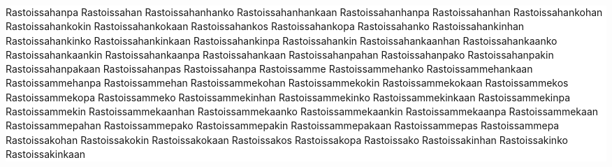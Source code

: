 Rastoissahanpa
Rastoissahan
Rastoissahanhanko
Rastoissahanhankaan
Rastoissahanhanpa
Rastoissahanhan
Rastoissahankohan
Rastoissahankokin
Rastoissahankokaan
Rastoissahankos
Rastoissahankopa
Rastoissahanko
Rastoissahankinhan
Rastoissahankinko
Rastoissahankinkaan
Rastoissahankinpa
Rastoissahankin
Rastoissahankaanhan
Rastoissahankaanko
Rastoissahankaankin
Rastoissahankaanpa
Rastoissahankaan
Rastoissahanpahan
Rastoissahanpako
Rastoissahanpakin
Rastoissahanpakaan
Rastoissahanpas
Rastoissahanpa
Rastoissamme
Rastoissammehanko
Rastoissammehankaan
Rastoissammehanpa
Rastoissammehan
Rastoissammekohan
Rastoissammekokin
Rastoissammekokaan
Rastoissammekos
Rastoissammekopa
Rastoissammeko
Rastoissammekinhan
Rastoissammekinko
Rastoissammekinkaan
Rastoissammekinpa
Rastoissammekin
Rastoissammekaanhan
Rastoissammekaanko
Rastoissammekaankin
Rastoissammekaanpa
Rastoissammekaan
Rastoissammepahan
Rastoissammepako
Rastoissammepakin
Rastoissammepakaan
Rastoissammepas
Rastoissammepa
Rastoissakohan
Rastoissakokin
Rastoissakokaan
Rastoissakos
Rastoissakopa
Rastoissako
Rastoissakinhan
Rastoissakinko
Rastoissakinkaan